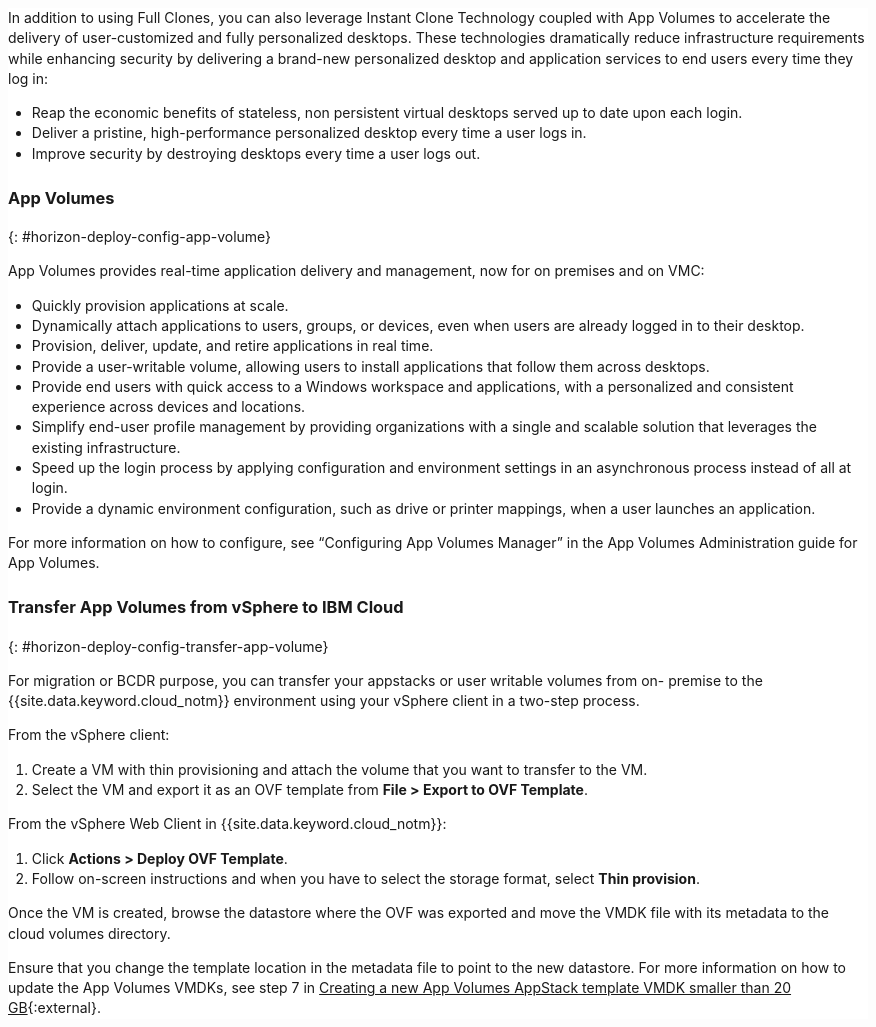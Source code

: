 In addition to using Full Clones, you can also leverage Instant Clone Technology coupled with App Volumes to accelerate the delivery of user-customized and fully personalized desktops. These technologies dramatically reduce infrastructure requirements while enhancing security by delivering a brand-new personalized desktop and application services to end users every time they log in:
* Reap the economic benefits of stateless, non persistent virtual desktops served up to date upon each login.
* Deliver a pristine, high-performance personalized desktop every time a user logs in.
* Improve security by destroying desktops every time a user logs out.

### App Volumes
{: #horizon-deploy-config-app-volume}

App Volumes provides real-time application delivery and management, now for on premises and on VMC:
* Quickly provision applications at scale.
* Dynamically attach applications to users, groups, or devices, even when users are already logged in to their desktop.
* Provision, deliver, update, and retire applications in real time.
* Provide a user-writable volume, allowing users to install applications that follow them across desktops.
* Provide end users with quick access to a Windows workspace and applications, with a personalized and consistent experience across devices and locations.
* Simplify end-user profile management by providing organizations with a single and scalable solution that leverages the existing infrastructure.
* Speed up the login process by applying configuration and environment settings in an asynchronous process instead of all at login.
* Provide a dynamic environment configuration, such as drive or printer mappings, when a user launches an application.

For more information on how to configure, see “Configuring App Volumes Manager” in the App Volumes Administration guide for App Volumes.

### Transfer App Volumes from vSphere to IBM Cloud
{: #horizon-deploy-config-transfer-app-volume}

For migration or BCDR purpose, you can transfer your appstacks or user writable volumes from on- premise to the {{site.data.keyword.cloud_notm}} environment using your vSphere client in a two-step process.

From the vSphere client:
1. Create a VM with thin provisioning and attach the volume that you want to transfer to the VM.
2. Select the VM and export it as an OVF template from **File > Export to OVF Template**.

From the vSphere Web Client in {{site.data.keyword.cloud_notm}}:
1. Click **Actions > Deploy OVF Template**.
2. Follow on-screen instructions and when you have to select the storage format, select **Thin provision**.

Once the VM is created, browse the datastore where the OVF was exported and move the VMDK file with its metadata to the cloud volumes directory.

Ensure that you change the template location in the metadata file to point to the new datastore. For more information on how to update the App Volumes VMDKs, see step 7 in [Creating a new App Volumes AppStack template VMDK smaller than 20 GB](https://kb.vmware.com/s/article/2116022){:external}.
